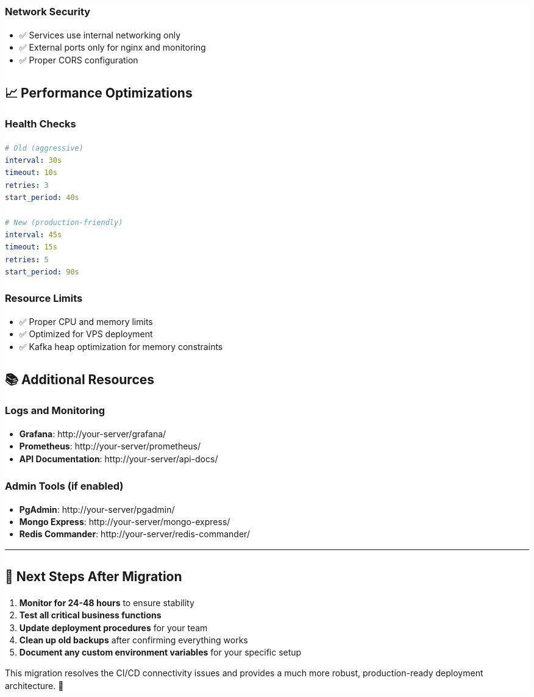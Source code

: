 ### Network Security
- ✅ Services use internal networking only
- ✅ External ports only for nginx and monitoring
- ✅ Proper CORS configuration

## 📈 Performance Optimizations

### Health Checks
```yaml
# Old (aggressive)
interval: 30s
timeout: 10s
retries: 3
start_period: 40s

# New (production-friendly)
interval: 45s
timeout: 15s
retries: 5
start_period: 90s
```

### Resource Limits
- ✅ Proper CPU and memory limits
- ✅ Optimized for VPS deployment
- ✅ Kafka heap optimization for memory constraints

## 📚 Additional Resources

### Logs and Monitoring
- **Grafana**: http://your-server/grafana/
- **Prometheus**: http://your-server/prometheus/
- **API Documentation**: http://your-server/api-docs/

### Admin Tools (if enabled)
- **PgAdmin**: http://your-server/pgadmin/
- **Mongo Express**: http://your-server/mongo-express/
- **Redis Commander**: http://your-server/redis-commander/

---

## 🎯 Next Steps After Migration

1. **Monitor for 24-48 hours** to ensure stability
2. **Test all critical business functions**
3. **Update deployment procedures** for your team
4. **Clean up old backups** after confirming everything works
5. **Document any custom environment variables** for your specific setup

This migration resolves the CI/CD connectivity issues and provides a much more robust, production-ready deployment architecture. 🚀

